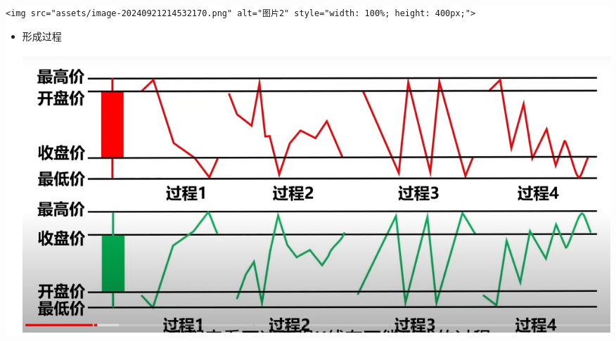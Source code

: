     <img src="assets/image-20240921214532170.png" alt="图片2" style="width: 100%; height: 400px;">
  </div>
  
- 形成过程

  <div style="display: flex; justify-content: center;">
    <img src="assets/image-20240921213225449.png" alt="图片2" style="width: 100%; height: 400px;">
  </div>
